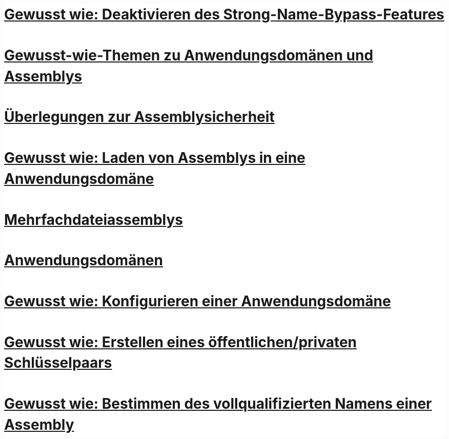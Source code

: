 # [Gewusst wie: Deaktivieren des Strong-Name-Bypass-Features](how-to-disable-the-strong-name-bypass-feature.md)
# [Gewusst-wie-Themen zu Anwendungsdomänen und Assemblys](application-domains-and-assemblies-how-to-topics.md)
# [Überlegungen zur Assemblysicherheit](assembly-security-considerations.md)
# [Gewusst wie: Laden von Assemblys in eine Anwendungsdomäne](how-to-load-assemblies-into-an-application-domain.md)
# [Mehrfachdateiassemblys](multifile-assemblies.md)
# [Anwendungsdomänen](application-domains.md)
# [Gewusst wie: Konfigurieren einer Anwendungsdomäne](how-to-configure-an-application-domain.md)
# [Gewusst wie: Erstellen eines öffentlichen/privaten Schlüsselpaars](how-to-create-a-public-private-key-pair.md)
# [Gewusst wie: Bestimmen des vollqualifizierten Namens einer Assembly](how-to-determine-assembly-fully-qualified-name.md)
